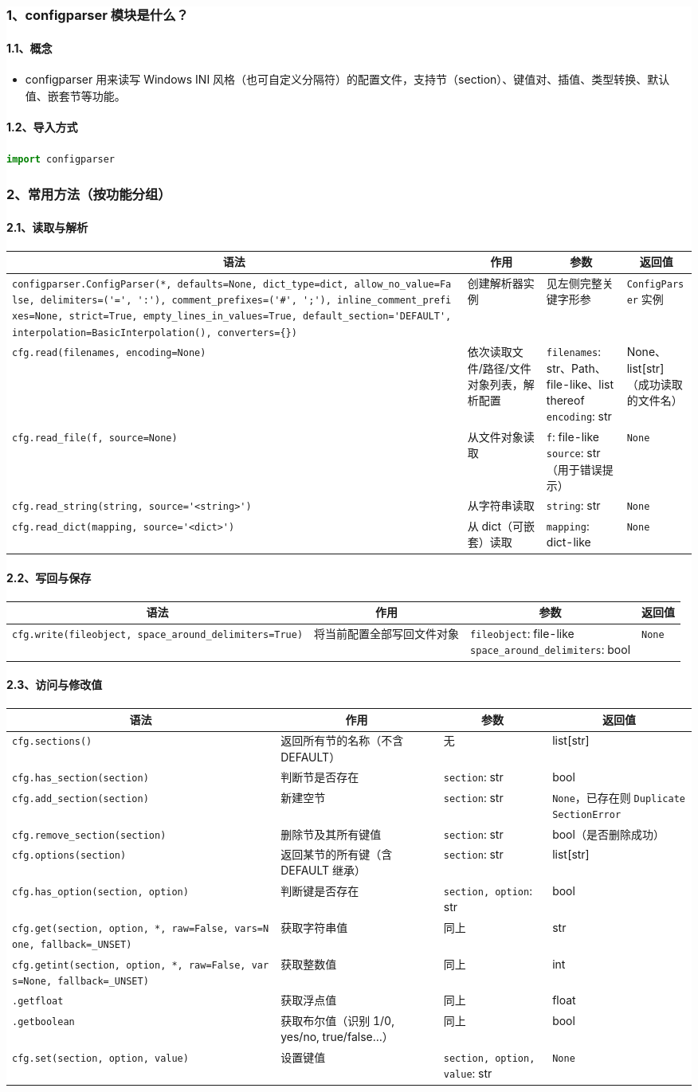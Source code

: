 ### 1、configparser 模块是什么？

#### 1.1、**概念**

* configparser 用来读写 Windows INI 风格（也可自定义分隔符）的配置文件，支持节（section）、键值对、插值、类型转换、默认值、嵌套节等功能。

#### 1.2、导入方式

```python
import configparser
```

### 2、常用方法（按功能分组）

#### 2.1、读取与解析

| 语法                                                                                                                                                                                                                                                                                           | 作用                    | 参数                                                              | 返回值                       |
| -------------------------------------------------------------------------------------------------------------------------------------------------------------------------------------------------------------------------------------------------------------------------------------------- | --------------------- | --------------------------------------------------------------- | ------------------------- |
| `configparser.ConfigParser(*, defaults=None, dict_type=dict, allow_no_value=False, delimiters=('=', ':'), comment_prefixes=('#', ';'), inline_comment_prefixes=None, strict=True, empty_lines_in_values=True, default_section='DEFAULT', interpolation=BasicInterpolation(), converters={})` | 创建解析器实例               | 见左侧完整关键字形参                                                      | `ConfigParser` 实例         |
| `cfg.read(filenames, encoding=None)`                                                                                                                                                                                                                                                         | 依次读取文件/路径/文件对象列表，解析配置 | `filenames`: str、Path、file-like、list thereof<br>`encoding`: str | None、list\[str]（成功读取的文件名） |
| `cfg.read_file(f, source=None)`                                                                                                                                                                                                                                                              | 从文件对象读取               | `f`: file-like<br>`source`: str（用于错误提示）                         | `None`                    |
| `cfg.read_string(string, source='<string>')`                                                                                                                                                                                                                                                 | 从字符串读取                | `string`: str                                                   | `None`                    |
| `cfg.read_dict(mapping, source='<dict>')`                                                                                                                                                                                                                                                    | 从 dict（可嵌套）读取         | `mapping`: dict-like                                            | `None`                    |

#### 2.2、写回与保存

| 语法                                                    | 作用            | 参数                                                         | 返回值    |
| ----------------------------------------------------- | ------------- | ---------------------------------------------------------- | ------ |
| `cfg.write(fileobject, space_around_delimiters=True)` | 将当前配置全部写回文件对象 | `fileobject`: file-like<br>`space_around_delimiters`: bool | `None` |

#### 2.3、访问与修改值

| 语法                                                                      | 作用                                 | 参数                            | 返回值                                 |
| ----------------------------------------------------------------------- | ---------------------------------- | ----------------------------- | ----------------------------------- |
| `cfg.sections()`                                                        | 返回所有节的名称（不含 DEFAULT）               | 无                             | list\[str]                          |
| `cfg.has_section(section)`                                              | 判断节是否存在                            | `section`: str                | bool                                |
| `cfg.add_section(section)`                                              | 新建空节                               | `section`: str                | `None`，已存在则 `DuplicateSectionError` |
| `cfg.remove_section(section)`                                           | 删除节及其所有键值                          | `section`: str                | bool（是否删除成功）                        |
| `cfg.options(section)`                                                  | 返回某节的所有键（含 DEFAULT 继承）             | `section`: str                | list\[str]                          |
| `cfg.has_option(section, option)`                                       | 判断键是否存在                            | `section, option`: str        | bool                                |
| `cfg.get(section, option, *, raw=False, vars=None, fallback=_UNSET)`    | 获取字符串值                             | 同上                            | str                                 |
| `cfg.getint(section, option, *, raw=False, vars=None, fallback=_UNSET)` | 获取整数值                              | 同上                            | int                                 |
| `.getfloat`                                                             | 获取浮点值                              | 同上                            | float                               |
| `.getboolean`                                                           | 获取布尔值（识别 1/0, yes/no, true/false…） | 同上                            | bool                                |
| `cfg.set(section, option, value)`                                       | 设置键值                               | `section, option, value`: str | `None`                              |